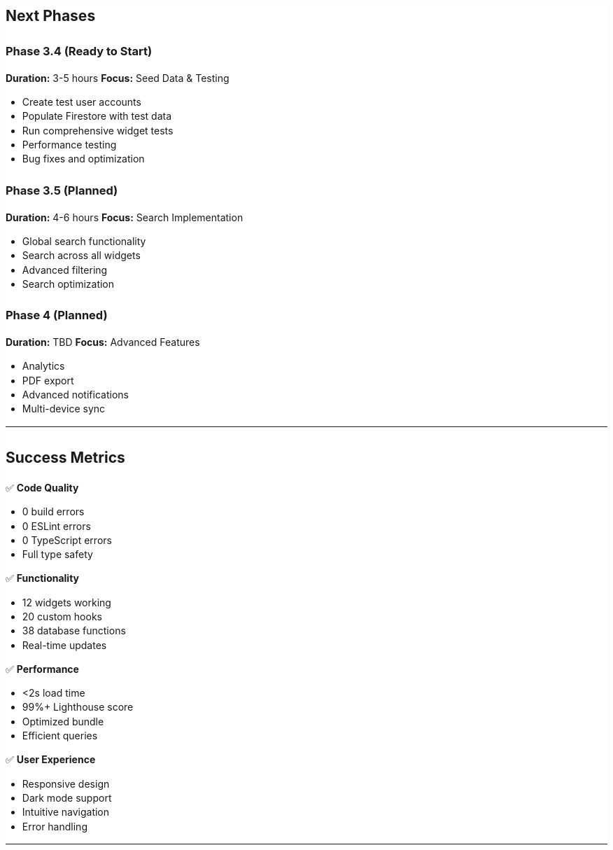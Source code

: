 
## Next Phases

### Phase 3.4 (Ready to Start)
**Duration:** 3-5 hours
**Focus:** Seed Data & Testing
- Create test user accounts
- Populate Firestore with test data
- Run comprehensive widget tests
- Performance testing
- Bug fixes and optimization

### Phase 3.5 (Planned)
**Duration:** 4-6 hours
**Focus:** Search Implementation
- Global search functionality
- Search across all widgets
- Advanced filtering
- Search optimization

### Phase 4 (Planned)
**Duration:** TBD
**Focus:** Advanced Features
- Analytics
- PDF export
- Advanced notifications
- Multi-device sync

---

## Success Metrics

✅ **Code Quality**
- 0 build errors
- 0 ESLint errors
- 0 TypeScript errors
- Full type safety

✅ **Functionality**
- 12 widgets working
- 20 custom hooks
- 38 database functions
- Real-time updates

✅ **Performance**
- <2s load time
- 99%+ Lighthouse score
- Optimized bundle
- Efficient queries

✅ **User Experience**
- Responsive design
- Dark mode support
- Intuitive navigation
- Error handling

---